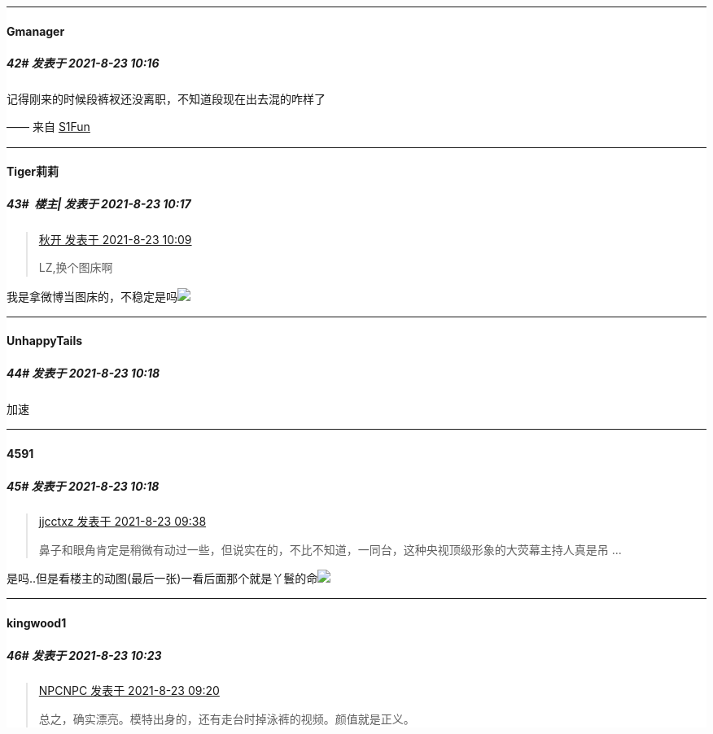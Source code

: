 
*****

####  Gmanager  
##### 42#       发表于 2021-8-23 10:16


记得刚来的时候段裤衩还没离职，不知道段现在出去混的咋样了

—— 来自 [S1Fun](https://s1fun.koalcat.com)


*****

####  Tiger莉莉  
##### 43#         楼主| 发表于 2021-8-23 10:17


<blockquote><a href="httphttps://bbs.saraba1st.com/2b/forum.php?mod=redirect&amp;goto=findpost&amp;pid=52472412&amp;ptid=2022265" target="_blank">秋开 发表于 2021-8-23 10:09</a>

LZ,换个图床啊</blockquote>
我是拿微博当图床的，不稳定是吗<img src="https://static.saraba1st.com/image/smiley/face2017/018.png" referrerpolicy="no-referrer">


*****

####  UnhappyTails  
##### 44#       发表于 2021-8-23 10:18


加速


*****

####  4591  
##### 45#       发表于 2021-8-23 10:18


<blockquote><a href="httphttps://bbs.saraba1st.com/2b/forum.php?mod=redirect&amp;goto=findpost&amp;pid=52472055&amp;ptid=2022265" target="_blank">jjcctxz 发表于 2021-8-23 09:38</a>

鼻子和眼角肯定是稍微有动过一些，但说实在的，不比不知道，一同台，这种央视顶级形象的大荧幕主持人真是吊 ...</blockquote>
是吗..但是看楼主的动图(最后一张)一看后面那个就是丫鬟的命<img src="https://static.saraba1st.com/image/smiley/face2017/067.png" referrerpolicy="no-referrer">


*****

####  kingwood1  
##### 46#       发表于 2021-8-23 10:23


<blockquote><a href="httphttps://bbs.saraba1st.com/2b/forum.php?mod=redirect&amp;goto=findpost&amp;pid=52471850&amp;ptid=2022265" target="_blank">NPCNPC 发表于 2021-8-23 09:20</a>

总之，确实漂亮。模特出身的，还有走台时掉泳裤的视频。颜值就是正义。

